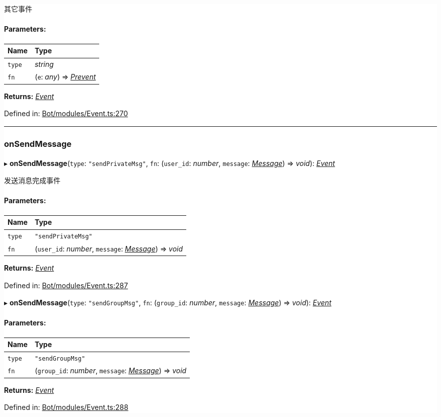 其它事件

#### Parameters:

| Name | Type |
| :------ | :------ |
| `type` | *string* |
| `fn` | (`e`: *any*) => [*Prevent*](../modules/type_bot.md#prevent) |

**Returns:** [*Event*](bot_modules_event.event.md)

Defined in: [Bot/modules/Event.ts:270](https://github.com/blacktunes/xianyu-robot/blob/2c773a6/src/Bot/modules/Event.ts#L270)

___

### onSendMessage

▸ **onSendMessage**(`type`: ``"sendPrivateMsg"``, `fn`: (`user_id`: *number*, `message`: [*Message*](../modules/type_message.md#message)) => *void*): [*Event*](bot_modules_event.event.md)

发送消息完成事件

#### Parameters:

| Name | Type |
| :------ | :------ |
| `type` | ``"sendPrivateMsg"`` |
| `fn` | (`user_id`: *number*, `message`: [*Message*](../modules/type_message.md#message)) => *void* |

**Returns:** [*Event*](bot_modules_event.event.md)

Defined in: [Bot/modules/Event.ts:287](https://github.com/blacktunes/xianyu-robot/blob/2c773a6/src/Bot/modules/Event.ts#L287)

▸ **onSendMessage**(`type`: ``"sendGroupMsg"``, `fn`: (`group_id`: *number*, `message`: [*Message*](../modules/type_message.md#message)) => *void*): [*Event*](bot_modules_event.event.md)

#### Parameters:

| Name | Type |
| :------ | :------ |
| `type` | ``"sendGroupMsg"`` |
| `fn` | (`group_id`: *number*, `message`: [*Message*](../modules/type_message.md#message)) => *void* |

**Returns:** [*Event*](bot_modules_event.event.md)

Defined in: [Bot/modules/Event.ts:288](https://github.com/blacktunes/xianyu-robot/blob/2c773a6/src/Bot/modules/Event.ts#L288)

